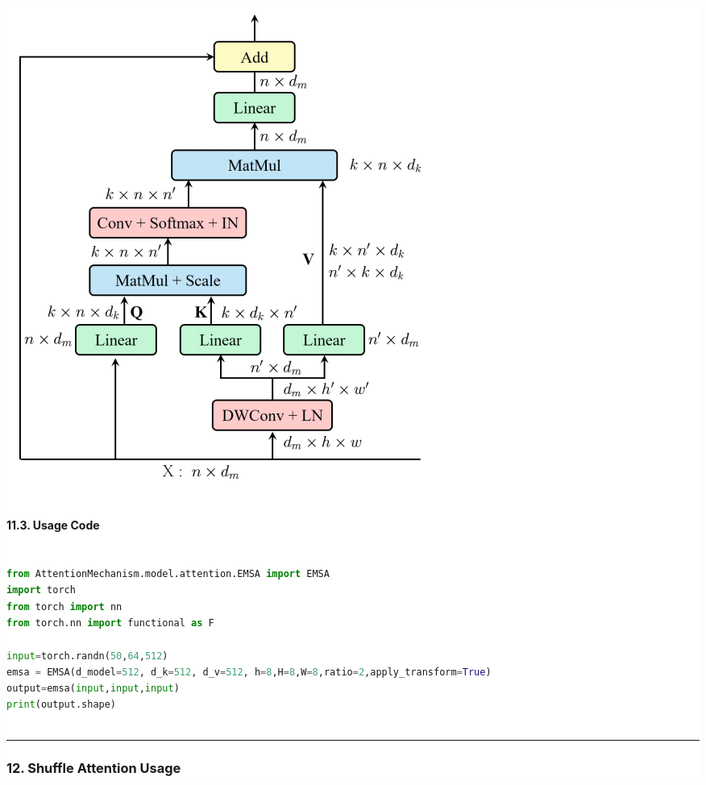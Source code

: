 ![](.//AttentionMechanism/model/img/EMSA.png)

#### 11.3. Usage Code
```python

from AttentionMechanism.model.attention.EMSA import EMSA
import torch
from torch import nn
from torch.nn import functional as F

input=torch.randn(50,64,512)
emsa = EMSA(d_model=512, d_k=512, d_v=512, h=8,H=8,W=8,ratio=2,apply_transform=True)
output=emsa(input,input,input)
print(output.shape)
    
```

***


### 12. Shuffle Attention Usage
